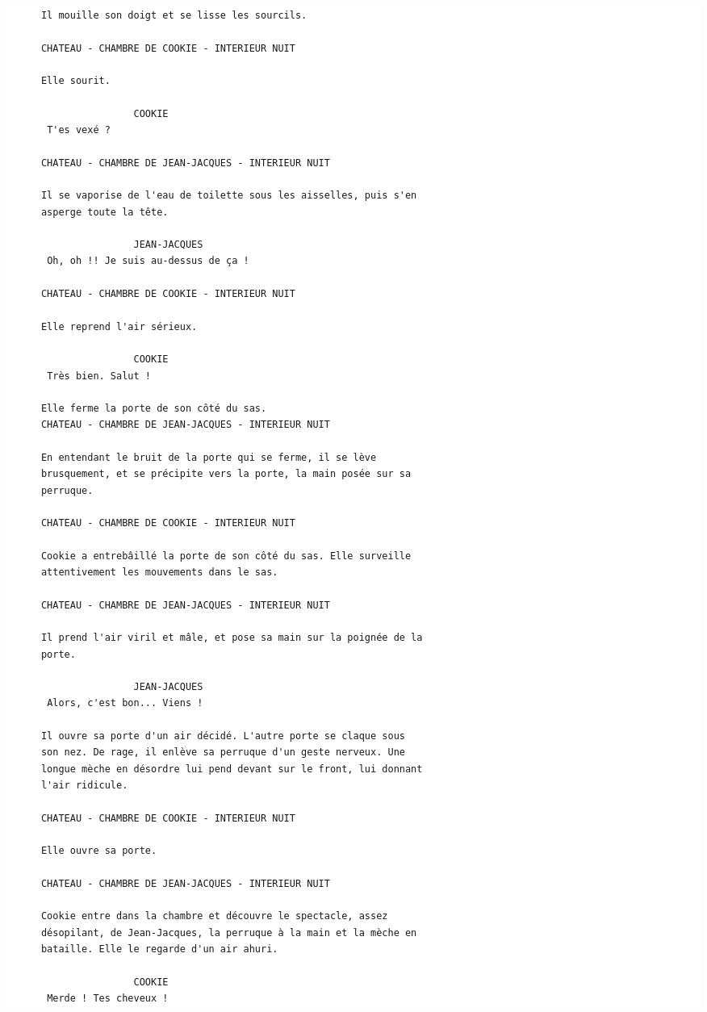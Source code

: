           Il mouille son doigt et se lisse les sourcils.
                         
          CHATEAU - CHAMBRE DE COOKIE - INTERIEUR NUIT
                         
          Elle sourit.
                         
                          COOKIE
           T'es vexé ?
                         
          CHATEAU - CHAMBRE DE JEAN-JACQUES - INTERIEUR NUIT
                         
          Il se vaporise de l'eau de toilette sous les aisselles, puis s'en
          asperge toute la tête.
                         
                          JEAN-JACQUES
           Oh, oh !! Je suis au-dessus de ça !
                         
          CHATEAU - CHAMBRE DE COOKIE - INTERIEUR NUIT
                         
          Elle reprend l'air sérieux.
                         
                          COOKIE
           Très bien. Salut !
                         
          Elle ferme la porte de son côté du sas.
          CHATEAU - CHAMBRE DE JEAN-JACQUES - INTERIEUR NUIT
                         
          En entendant le bruit de la porte qui se ferme, il se lève
          brusquement, et se précipite vers la porte, la main posée sur sa
          perruque.
                         
          CHATEAU - CHAMBRE DE COOKIE - INTERIEUR NUIT
                         
          Cookie a entrebâillé la porte de son côté du sas. Elle surveille
          attentivement les mouvements dans le sas.
                         
          CHATEAU - CHAMBRE DE JEAN-JACQUES - INTERIEUR NUIT
                         
          Il prend l'air viril et mâle, et pose sa main sur la poignée de la
          porte.
                         
                          JEAN-JACQUES
           Alors, c'est bon... Viens !
                         
          Il ouvre sa porte d'un air décidé. L'autre porte se claque sous
          son nez. De rage, il enlève sa perruque d'un geste nerveux. Une
          longue mèche en désordre lui pend devant sur le front, lui donnant
          l'air ridicule.
                         
          CHATEAU - CHAMBRE DE COOKIE - INTERIEUR NUIT
                         
          Elle ouvre sa porte.
                         
          CHATEAU - CHAMBRE DE JEAN-JACQUES - INTERIEUR NUIT
                         
          Cookie entre dans la chambre et découvre le spectacle, assez
          désopilant, de Jean-Jacques, la perruque à la main et la mèche en
          bataille. Elle le regarde d'un air ahuri.
                         
                          COOKIE
           Merde ! Tes cheveux !
                         